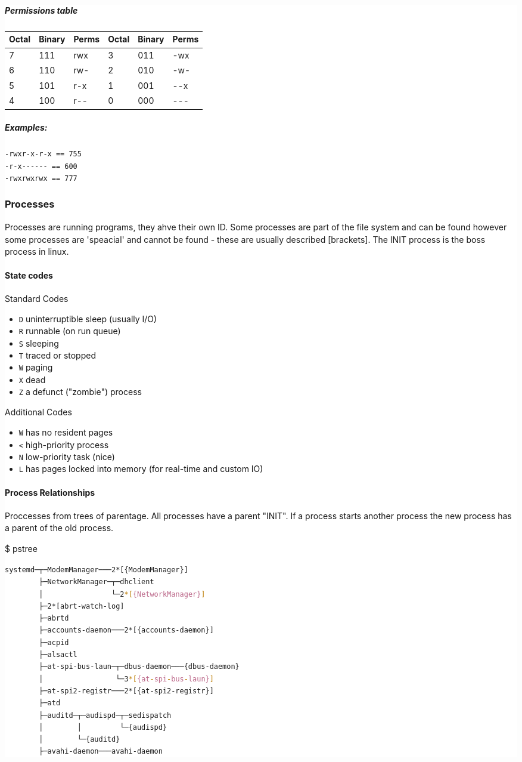##### Permissions table

| Octal | Binary | Perms | Octal | Binary | Perms |
| --- | --- | --- | --- | --- | --- |
| 7 | 111 | rwx | 3 | 011 | -wx |
| 6 | 110 | rw- | 2 | 010 | -w- |
| 5 | 101 | r-x | 1 | 001 | --x |
| 4 | 100 | r-- | 0 | 000 | --- |

##### Examples:

```bash
-rwxr-x-r-x == 755
-r-x------ == 600
-rwxrwxrwx == 777
```

### Processes

Processes are running programs, they ahve their own ID. Some processes are part of the file system and can be found however some processes are 'speacial' and cannot be found - these are usually described [brackets]. The INIT process is the boss process in linux.

#### State codes

Standard Codes

- `D` uninterruptible sleep (usually I/O)
- `R` runnable (on run queue)
- `S` sleeping
- `T` traced or stopped
- `W` paging
- `X` dead
- `Z` a defunct ("zombie") process

Additional Codes

- `W` has no resident pages
- `<` high-priority process
- `N` low-priority task (nice)
- `L` has pages locked into memory (for real-time and custom IO)

#### Process Relationships

Proccesses from trees of parentage. All processes have a parent "INIT". If a process starts another process the new process has a parent of the old process.

$ pstree
```bash
systemd─┬─ModemManager───2*[{ModemManager}]
        ├─NetworkManager─┬─dhclient
        │                └─2*[{NetworkManager}]
        ├─2*[abrt-watch-log]
        ├─abrtd
        ├─accounts-daemon───2*[{accounts-daemon}]
        ├─acpid
        ├─alsactl
        ├─at-spi-bus-laun─┬─dbus-daemon───{dbus-daemon}
        │                 └─3*[{at-spi-bus-laun}]
        ├─at-spi2-registr───2*[{at-spi2-registr}]
        ├─atd
        ├─auditd─┬─audispd─┬─sedispatch
        │        │         └─{audispd}
        │        └─{auditd}
        ├─avahi-daemon───avahi-daemon
```